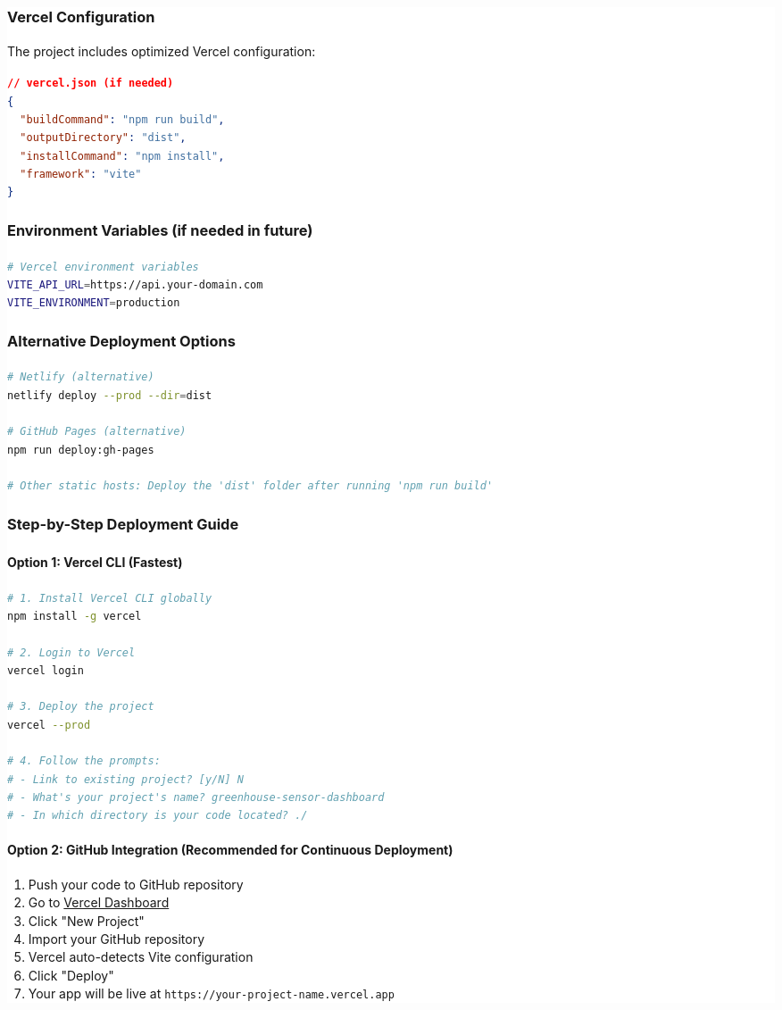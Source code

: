 ### **Vercel Configuration**
The project includes optimized Vercel configuration:

```json
// vercel.json (if needed)
{
  "buildCommand": "npm run build",
  "outputDirectory": "dist",
  "installCommand": "npm install",
  "framework": "vite"
}
```

### **Environment Variables** (if needed in future)
```bash
# Vercel environment variables
VITE_API_URL=https://api.your-domain.com
VITE_ENVIRONMENT=production
```

### **Alternative Deployment Options**
```bash
# Netlify (alternative)
netlify deploy --prod --dir=dist

# GitHub Pages (alternative)  
npm run deploy:gh-pages

# Other static hosts: Deploy the 'dist' folder after running 'npm run build'
```

### **Step-by-Step Deployment Guide**

#### **Option 1: Vercel CLI (Fastest)**
```bash
# 1. Install Vercel CLI globally
npm install -g vercel

# 2. Login to Vercel
vercel login

# 3. Deploy the project
vercel --prod

# 4. Follow the prompts:
# - Link to existing project? [y/N] N
# - What's your project's name? greenhouse-sensor-dashboard
# - In which directory is your code located? ./
```

#### **Option 2: GitHub Integration (Recommended for Continuous Deployment)**
1. Push your code to GitHub repository
2. Go to [Vercel Dashboard](https://vercel.com/dashboard)
3. Click "New Project"
4. Import your GitHub repository
5. Vercel auto-detects Vite configuration
6. Click "Deploy"
7. Your app will be live at `https://your-project-name.vercel.app`

